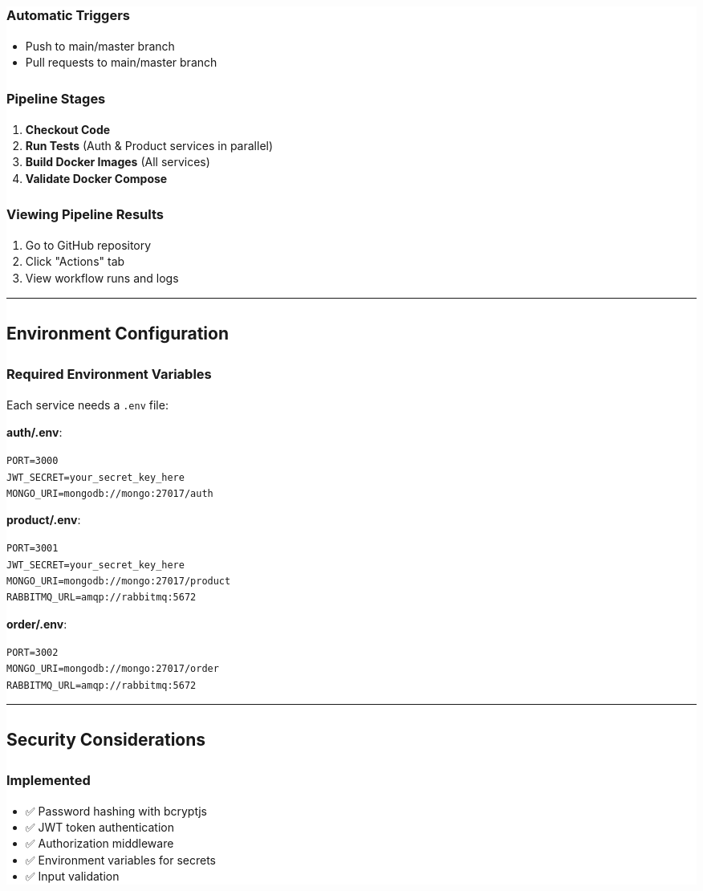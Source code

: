 ### Automatic Triggers
- Push to main/master branch
- Pull requests to main/master branch

### Pipeline Stages
1. **Checkout Code**
2. **Run Tests** (Auth & Product services in parallel)
3. **Build Docker Images** (All services)
4. **Validate Docker Compose**

### Viewing Pipeline Results
1. Go to GitHub repository
2. Click "Actions" tab
3. View workflow runs and logs

---

## Environment Configuration

### Required Environment Variables

Each service needs a `.env` file:

**auth/.env**:
```env
PORT=3000
JWT_SECRET=your_secret_key_here
MONGO_URI=mongodb://mongo:27017/auth
```

**product/.env**:
```env
PORT=3001
JWT_SECRET=your_secret_key_here
MONGO_URI=mongodb://mongo:27017/product
RABBITMQ_URL=amqp://rabbitmq:5672
```

**order/.env**:
```env
PORT=3002
MONGO_URI=mongodb://mongo:27017/order
RABBITMQ_URL=amqp://rabbitmq:5672
```

---

## Security Considerations

### Implemented
- ✅ Password hashing with bcryptjs
- ✅ JWT token authentication
- ✅ Authorization middleware
- ✅ Environment variables for secrets
- ✅ Input validation

